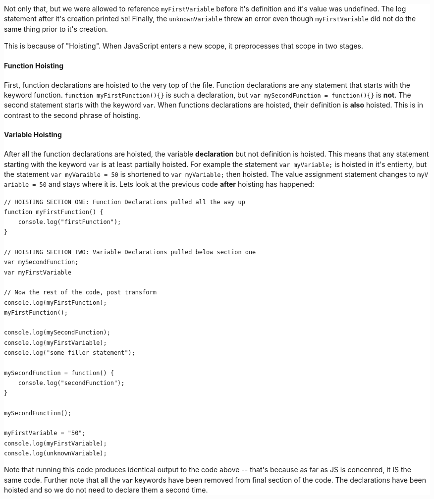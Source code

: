 Not only that, but we were allowed to reference `myFirstVariable` before it's definition and it's value was undefined. The log statement after it's creation printed `50`! Finally, the `unknownVariable` threw an error even though `myFirstVariable` did not do the same thing prior to it's creation. 

This is because of "Hoisting". When JavaScript enters a new scope, it preprocesses that scope in two stages. 

#### Function Hoisting

First, function declarations are hoisted to the very top of the file. Function declarations are any statement that starts with the keyword function. `function myFirstFunction(){}` is such a declaration, but `var mySecondFunction = function(){}` is __not__. The second statement starts with the keyword `var`. When functions declarations are hoisted, their definition is __also__ hoisted. This is in contrast to the second phrase of hoisting.

#### Variable Hoisting

After all the function declarations are hoisted, the variable __declaration__ but not definition is hoisted. This means that any statement starting with the keyword `var` is at least partially hoisted. For example the statement `var myVariable;` is hoisted in it's entierty, but the statement `var myVaraible = 50` is shortened to `var myVariable;` then hoisted. The value assignment statement changes to `myVariable = 50` and stays where it is. Lets look at the previous code __after__ hoisting has happened:

```
// HOISTING SECTION ONE: Function Declarations pulled all the way up
function myFirstFunction() {
	console.log("firstFunction");
}

// HOISTING SECTION TWO: Variable Declarations pulled below section one
var mySecondFunction;
var myFirstVariable

// Now the rest of the code, post transform
console.log(myFirstFunction);
myFirstFunction();

console.log(mySecondFunction);
console.log(myFirstVariable);
console.log("some filler statement");

mySecondFunction = function() {
	console.log("secondFunction");
}

mySecondFunction();

myFirstVariable = "50";
console.log(myFirstVariable);
console.log(unknownVariable);
```

Note that running this code produces identical output to the code above -- that's because as far as JS is concenred, it IS the same code. Further note that all the `var` keywords have been removed from final section of the code. The declarations have been hoisted and so we do not need to declare them a second time.
